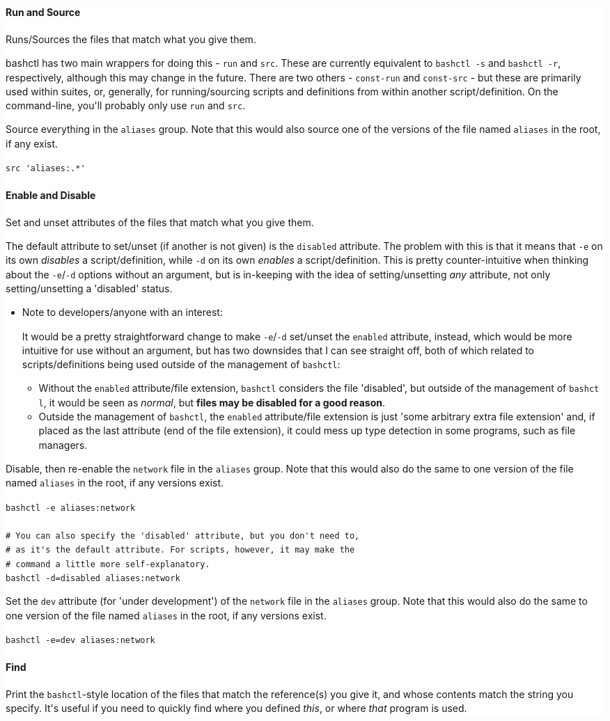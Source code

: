 #### Run and Source
Runs/Sources the files that match what you give them.

bashctl has two main wrappers for doing this - `run` and `src`. These are currently equivalent to `bashctl -s` and `bashctl -r`, respectively, although this may change in the future. There are two others - `const-run` and `const-src` - but these are primarily used within suites, or, generally, for running/sourcing scripts and definitions from within another script/definition. On the command-line, you'll probably only use `run` and `src`.

Source everything in the `aliases` group. Note that this would also source one of the versions of the file named `aliases` in the root, if any exist.
```
src 'aliases:.*'
```

#### Enable and Disable
Set and unset attributes of the files that match what you give them.

The default attribute to set/unset (if another is not given) is the `disabled` attribute. The problem with this is that it means that `-e` on its own *disables* a script/definition, while `-d` on its own *enables* a script/definition. This is pretty counter-intuitive when thinking about the `-e`/`-d` options without an argument, but is in-keeping with the idea of setting/unsetting *any* attribute, not only setting/unsetting a 'disabled' status.

- Note to developers/anyone with an interest:

  It would be a pretty straightforward change to make `-e`/`-d` set/unset the `enabled` attribute, instead, which would be more intuitive for use without an argument, but has two downsides that I can see straight off, both of which related to scripts/definitions being used outside of the management of `bashctl`:
  - Without the `enabled` attribute/file extension, `bashctl` considers the file 'disabled', but outside of the management of `bashctl`, it would be seen as *normal*, but **files may be disabled for a good reason**.
  - Outside the management of `bashctl`, the `enabled` attribute/file extension is just 'some arbitrary extra file extension' and, if placed as the last attribute (end of the file extension), it could mess up type detection in some programs, such as file managers.

Disable, then re-enable the `network` file in the `aliases` group. Note that this would also do the same to one version of the file named `aliases` in the root, if any versions exist.
```
bashctl -e aliases:network

# You can also specify the 'disabled' attribute, but you don't need to,
# as it's the default attribute. For scripts, however, it may make the
# command a little more self-explanatory.
bashctl -d=disabled aliases:network
```

Set the `dev` attribute (for 'under development') of the `network` file in the `aliases` group. Note that this would also do the same to one version of the file named `aliases` in the root, if any versions exist.
```
bashctl -e=dev aliases:network
```

#### Find
Print the `bashctl`-style location of the files that match the reference(s) you give it, and whose contents match the string you specify. It's useful if you need to quickly find where you defined *this*, or where *that* program is used.
